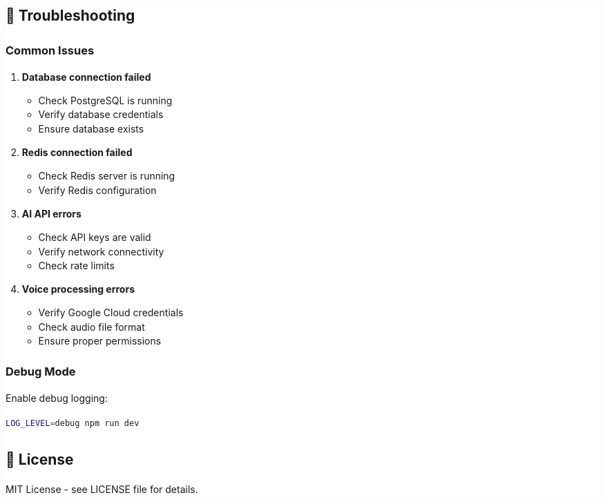 ## 🐛 Troubleshooting

### Common Issues

1. **Database connection failed**
   - Check PostgreSQL is running
   - Verify database credentials
   - Ensure database exists

2. **Redis connection failed**
   - Check Redis server is running
   - Verify Redis configuration

3. **AI API errors**
   - Check API keys are valid
   - Verify network connectivity
   - Check rate limits

4. **Voice processing errors**
   - Verify Google Cloud credentials
   - Check audio file format
   - Ensure proper permissions

### Debug Mode

Enable debug logging:
```bash
LOG_LEVEL=debug npm run dev
```

## 📄 License

MIT License - see LICENSE file for details.